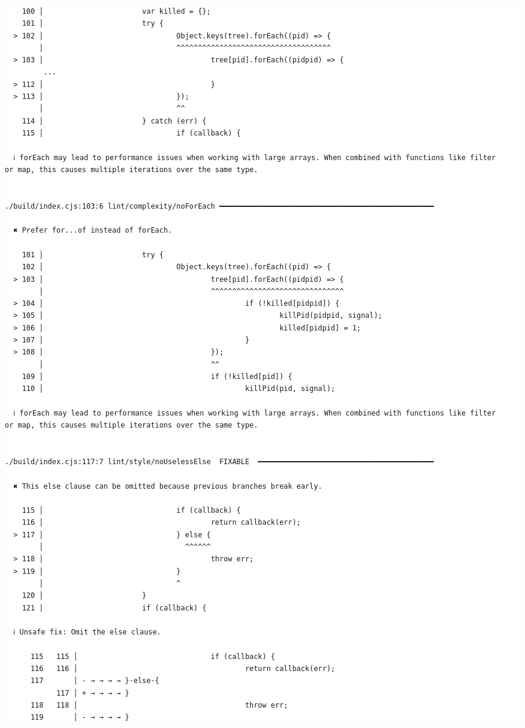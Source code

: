 ```
    100 │                       var killed = {};
    101 │                       try {
  > 102 │                               Object.keys(tree).forEach((pid) => {
        │                               ^^^^^^^^^^^^^^^^^^^^^^^^^^^^^^^^^^^^
  > 103 │                                       tree[pid].forEach((pidpid) => {
         ...
  > 112 │                                       }
  > 113 │                               });
        │                               ^^
    114 │                       } catch (err) {
    115 │                               if (callback) {
  
  ℹ forEach may lead to performance issues when working with large arrays. When combined with functions like filter 
or map, this causes multiple iterations over the same type.
  

./build/index.cjs:103:6 lint/complexity/noForEach ━━━━━━━━━━━━━━━━━━━━━━━━━━━━━━━━━━━━━━━━━━━━━━━━━━

  ✖ Prefer for...of instead of forEach.
  
    101 │                       try {
    102 │                               Object.keys(tree).forEach((pid) => {
  > 103 │                                       tree[pid].forEach((pidpid) => {
        │                                       ^^^^^^^^^^^^^^^^^^^^^^^^^^^^^^^
  > 104 │                                               if (!killed[pidpid]) {
  > 105 │                                                       killPid(pidpid, signal);
  > 106 │                                                       killed[pidpid] = 1;
  > 107 │                                               }
  > 108 │                                       });
        │                                       ^^
    109 │                                       if (!killed[pid]) {
    110 │                                               killPid(pid, signal);
  
  ℹ forEach may lead to performance issues when working with large arrays. When combined with functions like filter 
or map, this causes multiple iterations over the same type.
  

./build/index.cjs:117:7 lint/style/noUselessElse  FIXABLE  ━━━━━━━━━━━━━━━━━━━━━━━━━━━━━━━━━━━━━━━━━

  ✖ This else clause can be omitted because previous branches break early.
  
    115 │                               if (callback) {
    116 │                                       return callback(err);
  > 117 │                               } else {
        │                                 ^^^^^^
  > 118 │                                       throw err;
  > 119 │                               }
        │                               ^
    120 │                       }
    121 │                       if (callback) {
  
  ℹ Unsafe fix: Omit the else clause.
  
      115   115 │                               if (callback) {
      116   116 │                                       return callback(err);
      117       │ - → → → → }·else·{
            117 │ + → → → → }
      118   118 │                                       throw err;
      119       │ - → → → → }
```